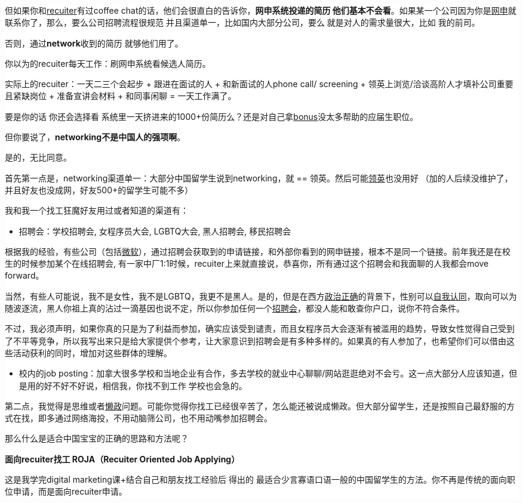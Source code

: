 但如果你和[recuiter](https://www.zhihu.com/search?q=recuiter&search%5Fsource=Entity&hybrid%5Fsearch%5Fsource=Entity&hybrid%5Fsearch%5Fextra=%7B%22sourceType%22%3A%22answer%22%2C%22sourceId%22%3A3079770164%7D)有过coffee chat的话，他们会很直白的告诉你，**网申系统投递的简历 他们基本不会看**。如果某一个公司因为你是[网申](https://www.zhihu.com/search?q=%E7%BD%91%E7%94%B3&search%5Fsource=Entity&hybrid%5Fsearch%5Fsource=Entity&hybrid%5Fsearch%5Fextra=%7B%22sourceType%22%3A%22answer%22%2C%22sourceId%22%3A3079770164%7D)就联系你了，那么，要么公司招聘流程很规范 并且渠道单一，比如国内大部分公司，要么 就是对人的需求量很大，比如 我的前司。

否则，通过**network**收到的简历 就够他们用了。

你以为的recuiter每天工作：刷网申系统看候选人简历。

实际上的recuiter：一天二三个会起步 + 跟进在面试的人 + 和新面试的人phone call/ screening + 领英上浏览/洽谈高阶人才填补公司重要且紧缺岗位 + 准备宣讲会材料 + 和同事闲聊 = 一天工作满了。

要是你的话 你还会选择看 系统里一天挤进来的1000+份简历么？还是对自己拿[bonus](https://www.zhihu.com/search?q=bonus&search%5Fsource=Entity&hybrid%5Fsearch%5Fsource=Entity&hybrid%5Fsearch%5Fextra=%7B%22sourceType%22%3A%22answer%22%2C%22sourceId%22%3A3079770164%7D)没太多帮助的应届生职位。

但你要说了，**networking不是中国人的强项啊**。

是的，无比同意。

首先第一点是，networking渠道单一：大部分中国留学生说到networking，就 == 领英。然后可能[领英](https://www.zhihu.com/search?q=%E9%A2%86%E8%8B%B1&search%5Fsource=Entity&hybrid%5Fsearch%5Fsource=Entity&hybrid%5Fsearch%5Fextra=%7B%22sourceType%22%3A%22answer%22%2C%22sourceId%22%3A3079770164%7D)也没用好 （加的人后续没维护了，并且好友也没成网，好友500+的留学生可能不多）

我和我一个找工狂魔好友用过或者知道的渠道有：

* 招聘会：学校招聘会, 女程序员大会, LGBTQ大会, 黑人招聘会, 移民招聘会

根据我的经验，有些公司（包括[微软](https://www.zhihu.com/search?q=%E5%BE%AE%E8%BD%AF&search%5Fsource=Entity&hybrid%5Fsearch%5Fsource=Entity&hybrid%5Fsearch%5Fextra=%7B%22sourceType%22%3A%22answer%22%2C%22sourceId%22%3A3079770164%7D)），通过招聘会获取到的申请链接，和外部你看到的网申链接，根本不是同一个链接。前年我还是在校生的时候参加某个在线招聘会, 有一家中厂1:1时候，recuiter上来就直接说，恭喜你，所有通过这个招聘会和我面聊的人我都会move forward。

当然，有些人可能说，我不是女性，我不是LGBTQ，我更不是黑人。是的，但是在西方[政治正确](https://www.zhihu.com/search?q=%E6%94%BF%E6%B2%BB%E6%AD%A3%E7%A1%AE&search%5Fsource=Entity&hybrid%5Fsearch%5Fsource=Entity&hybrid%5Fsearch%5Fextra=%7B%22sourceType%22%3A%22answer%22%2C%22sourceId%22%3A3079770164%7D)的背景下，性别可以[自我认同](https://www.zhihu.com/search?q=%E8%87%AA%E6%88%91%E8%AE%A4%E5%90%8C&search%5Fsource=Entity&hybrid%5Fsearch%5Fsource=Entity&hybrid%5Fsearch%5Fextra=%7B%22sourceType%22%3A%22answer%22%2C%22sourceId%22%3A3079770164%7D)，取向可以为随波逐流，黑人你祖上真的沾过一滴基因也说不定，所以你参加任何一个[招聘会](https://www.zhihu.com/search?q=%E6%8B%9B%E8%81%98%E4%BC%9A&search%5Fsource=Entity&hybrid%5Fsearch%5Fsource=Entity&hybrid%5Fsearch%5Fextra=%7B%22sourceType%22%3A%22answer%22%2C%22sourceId%22%3A3079770164%7D)，都没人能和敢查你户口，说你不符合条件。

不过，我必须声明，如果你真的只是为了利益而参加，确实应该受到谴责，而且女程序员大会逐渐有被滥用的趋势，导致女性觉得自己受到了不平等竞争，所以我写出来只是给大家提供个参考，让大家意识到招聘会是有多种多样的。如果真的有人参加了，也希望你们可以借由这些活动获利的同时，增加对这些群体的理解。

* 校内的job posting：加拿大很多学校和当地企业有合作，多去学校的就业中心聊聊/网站逛逛绝对不会亏。这一点大部分人应该知道，但是用的好不好不好说，相信我，你找不到工作 学校也会急的。

第二点，我觉得是思维或者[懒政](https://www.zhihu.com/search?q=%E6%87%92%E6%94%BF&search%5Fsource=Entity&hybrid%5Fsearch%5Fsource=Entity&hybrid%5Fsearch%5Fextra=%7B%22sourceType%22%3A%22answer%22%2C%22sourceId%22%3A3079770164%7D)问题。可能你觉得你找工已经很辛苦了，怎么能还被说成懒政。但大部分留学生，还是按照自己最舒服的方式在找，即多通过网络海投，不用动脑筛公司，也不用动嘴参加招聘会。

那么什么是适合中国宝宝的正确的思路和方法呢？

**面向recuiter找工 ROJA（Recuiter Oriented Job Applying）**

这是我学完digital marketing课+结合自己和朋友找工经验后 得出的 最适合少言寡语口语一般的中国留学生的方法。你不再是传统的面向职位申请，而是面向recuiter申请。
